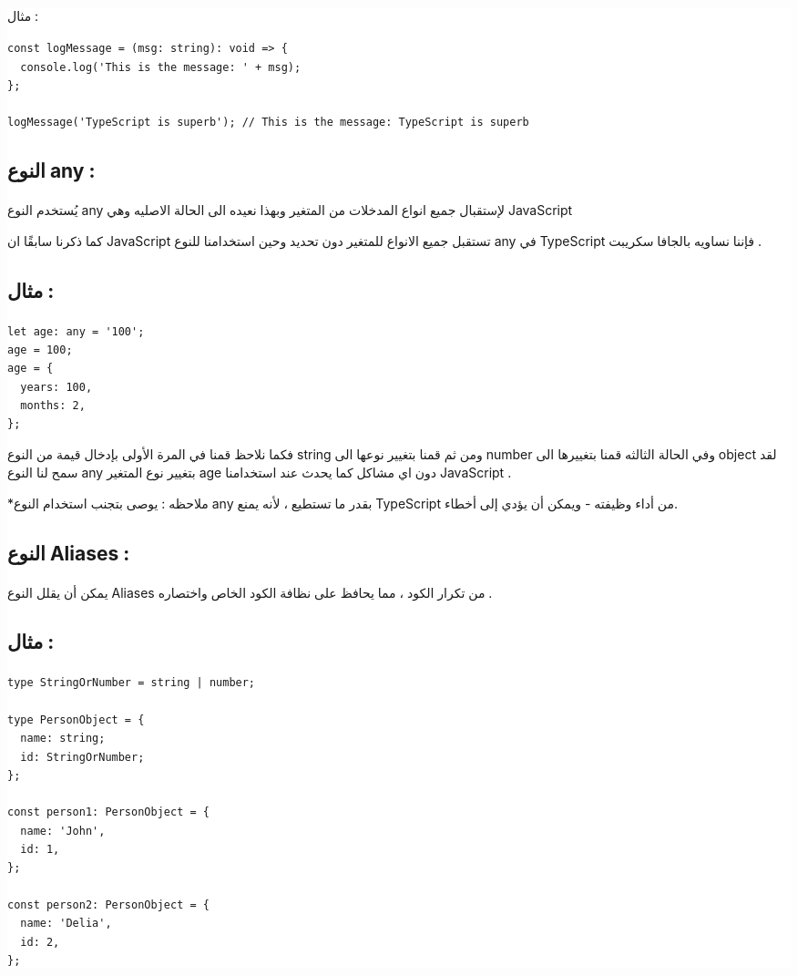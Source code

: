 مثال :


    const logMessage = (msg: string): void => {
      console.log('This is the message: ' + msg);
    };
    
    logMessage('TypeScript is superb'); // This is the message: TypeScript is superb



## النوع any :

يُستخدم النوع any لإستقبال جميع انواع المدخلات من المتغير وبهذا نعيده الى الحالة الاصليه وهي JavaScript

كما ذكرنا سابقًا ان JavaScript تستقبل جميع الانواع للمتغير دون تحديد وحين استخدامنا للنوع any في TypeScript فإننا نساويه بالجافا سكريبت .


## مثال : 
    let age: any = '100';
    age = 100;
    age = {
      years: 100,
      months: 2,
    };

فكما نلاحظ قمنا في المرة الأولى بإدخال قيمة من النوع string ومن ثم قمنا بتغيير نوعها الى number  وفي الحالة الثالثه قمنا بتغييرها الى object لقد سمح لنا النوع any بتغيير نوع المتغير age دون اي مشاكل كما يحدث عند استخدامنا JavaScript .

*ملاحظه : يوصى بتجنب استخدام النوع any  بقدر ما تستطيع ، لأنه يمنع TypeScript من أداء وظيفته - ويمكن أن يؤدي إلى أخطاء.


## النوع Aliases :

يمكن أن يقلل النوع Aliases من تكرار الكود ، مما يحافظ على نظافة الكود الخاص واختصاره .


## مثال :


    type StringOrNumber = string | number;
    
    type PersonObject = {
      name: string;
      id: StringOrNumber;
    };
    
    const person1: PersonObject = {
      name: 'John',
      id: 1,
    };
    
    const person2: PersonObject = {
      name: 'Delia',
      id: 2,
    };
    